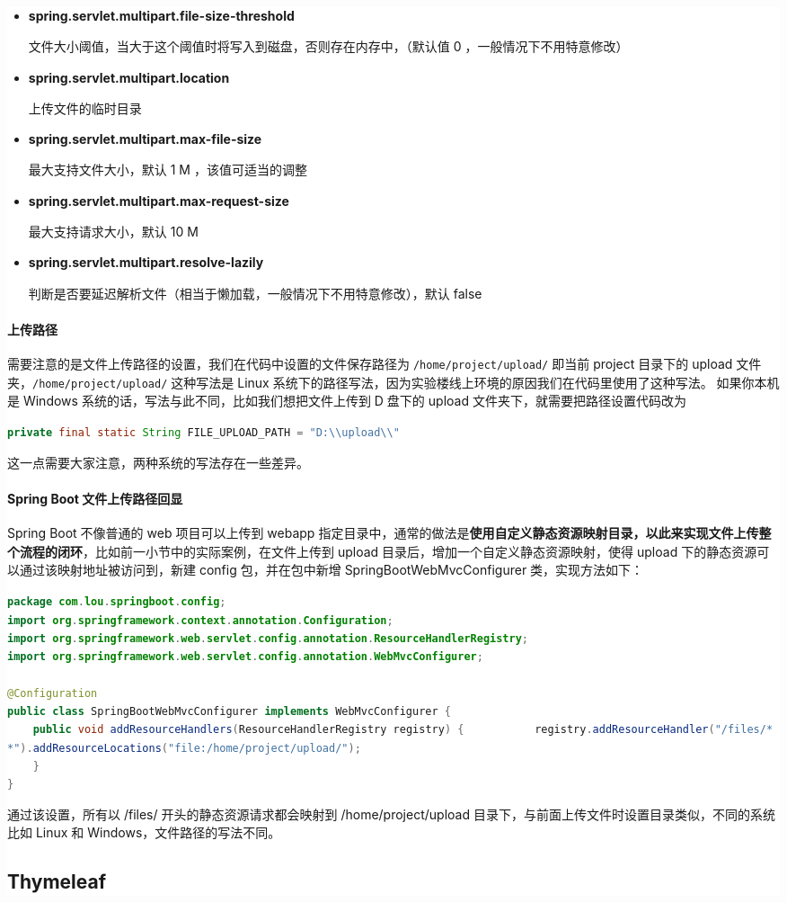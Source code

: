 - **spring.servlet.multipart.file-size-threshold**

  文件大小阈值，当大于这个阈值时将写入到磁盘，否则存在内存中，（默认值 0 ，一般情况下不用特意修改）

- **spring.servlet.multipart.location**

  上传文件的临时目录

- **spring.servlet.multipart.max-file-size**

  最大支持文件大小，默认 1 M ，该值可适当的调整

- **spring.servlet.multipart.max-request-size**

  最大支持请求大小，默认 10 M

- **spring.servlet.multipart.resolve-lazily**

  判断是否要延迟解析文件（相当于懒加载，一般情况下不用特意修改），默认 false

  

#### 上传路径

需要注意的是文件上传路径的设置，我们在代码中设置的文件保存路径为 `/home/project/upload/` 即当前 project 目录下的 upload 文件夹，`/home/project/upload/` 这种写法是 Linux 系统下的路径写法，因为实验楼线上环境的原因我们在代码里使用了这种写法。 如果你本机是 Windows 系统的话，写法与此不同，比如我们想把文件上传到 D 盘下的 upload 文件夹下，就需要把路径设置代码改为

```java
private final static String FILE_UPLOAD_PATH = "D:\\upload\\"
```

这一点需要大家注意，两种系统的写法存在一些差异。



#### Spring Boot 文件上传路径回显

Spring Boot 不像普通的 web 项目可以上传到 webapp 指定目录中，通常的做法是**使用自定义静态资源映射目录，以此来实现文件上传整个流程的闭环**，比如前一小节中的实际案例，在文件上传到 upload 目录后，增加一个自定义静态资源映射，使得 upload 下的静态资源可以通过该映射地址被访问到，新建 config 包，并在包中新增 SpringBootWebMvcConfigurer 类，实现方法如下：

```java
package com.lou.springboot.config;
import org.springframework.context.annotation.Configuration;
import org.springframework.web.servlet.config.annotation.ResourceHandlerRegistry;
import org.springframework.web.servlet.config.annotation.WebMvcConfigurer;

@Configuration
public class SpringBootWebMvcConfigurer implements WebMvcConfigurer {
    public void addResourceHandlers(ResourceHandlerRegistry registry) {		      registry.addResourceHandler("/files/**").addResourceLocations("file:/home/project/upload/");
    }
}
```

通过该设置，所有以 /files/ 开头的静态资源请求都会映射到 /home/project/upload 目录下，与前面上传文件时设置目录类似，不同的系统比如 Linux 和 Windows，文件路径的写法不同。



## Thymeleaf 
